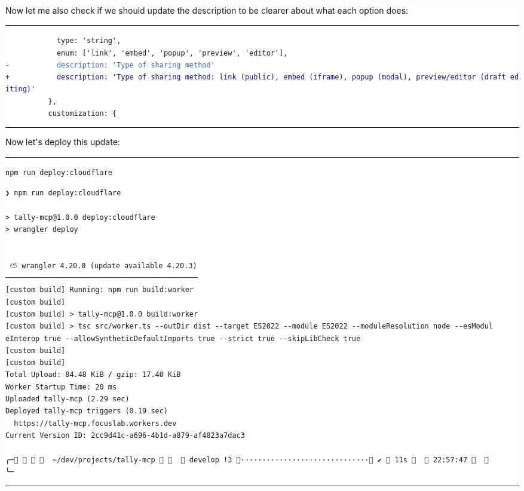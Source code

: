
Now let me also check if we should update the description to be clearer about what each option does:

---

```diff
            type: 'string',
            enum: ['link', 'embed', 'popup', 'preview', 'editor'],
-           description: 'Type of sharing method'
+           description: 'Type of sharing method: link (public), embed (iframe), popup (modal), preview/editor (draft editing)'
          },
          customization: {
```

---

Now let's deploy this update:

---

```bash
npm run deploy:cloudflare
```

```
❯ npm run deploy:cloudflare

> tally-mcp@1.0.0 deploy:cloudflare
> wrangler deploy


 ⛅️ wrangler 4.20.0 (update available 4.20.3)
─────────────────────────────────────────────
[custom build] Running: npm run build:worker
[custom build] 
[custom build] > tally-mcp@1.0.0 build:worker
[custom build] > tsc src/worker.ts --outDir dist --target ES2022 --module ES2022 --moduleResolution node --esModul
eInterop true --allowSyntheticDefaultImports true --strict true --skipLibCheck true
[custom build] 
[custom build] 
Total Upload: 84.48 KiB / gzip: 17.40 KiB
Worker Startup Time: 20 ms
Uploaded tally-mcp (2.29 sec)
Deployed tally-mcp triggers (0.19 sec)
  https://tally-mcp.focuslab.workers.dev
Current Version ID: 2cc9d41c-a696-4b1d-a879-af4823a7dac3

╭─     ~/dev/projects/tally-mcp     develop !3 ······························ ✔  11s    22:57:47   
╰─
```

---
